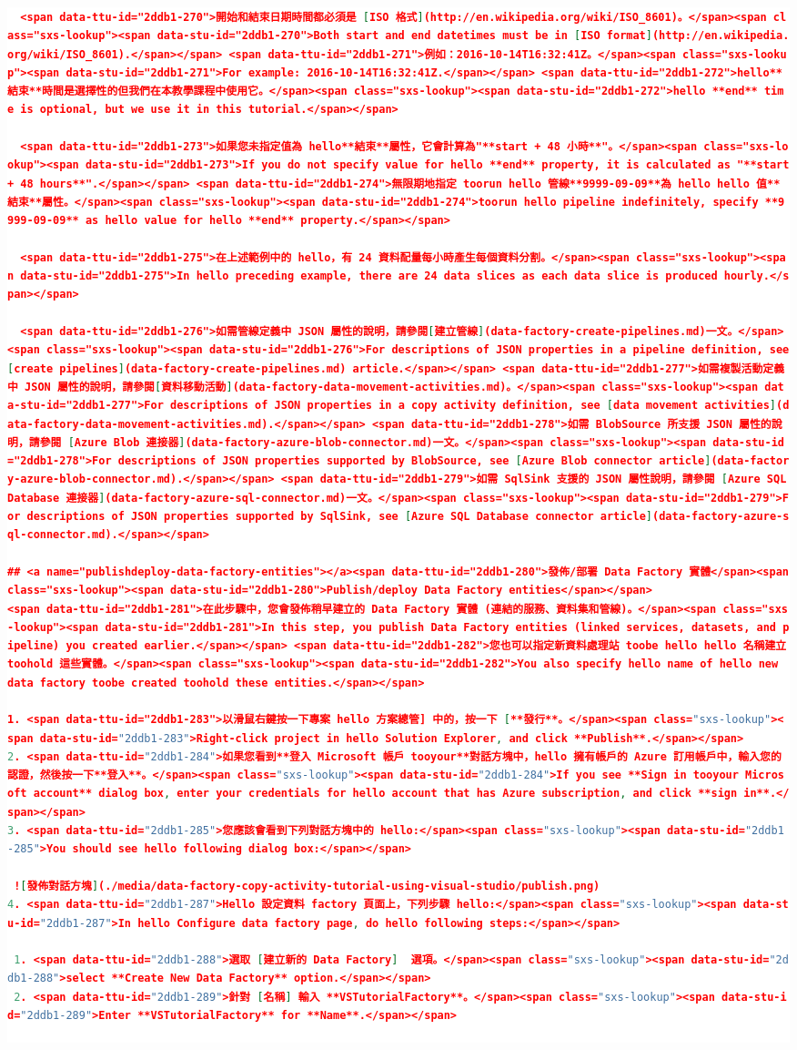   ```json
    <span data-ttu-id="2ddb1-270">開始和結束日期時間都必須是 [ISO 格式](http://en.wikipedia.org/wiki/ISO_8601)。</span><span class="sxs-lookup"><span data-stu-id="2ddb1-270">Both start and end datetimes must be in [ISO format](http://en.wikipedia.org/wiki/ISO_8601).</span></span> <span data-ttu-id="2ddb1-271">例如：2016-10-14T16:32:41Z。</span><span class="sxs-lookup"><span data-stu-id="2ddb1-271">For example: 2016-10-14T16:32:41Z.</span></span> <span data-ttu-id="2ddb1-272">hello**結束**時間是選擇性的但我們在本教學課程中使用它。</span><span class="sxs-lookup"><span data-stu-id="2ddb1-272">hello **end** time is optional, but we use it in this tutorial.</span></span> 
     
    <span data-ttu-id="2ddb1-273">如果您未指定值為 hello**結束**屬性，它會計算為"**start + 48 小時**"。</span><span class="sxs-lookup"><span data-stu-id="2ddb1-273">If you do not specify value for hello **end** property, it is calculated as "**start + 48 hours**".</span></span> <span data-ttu-id="2ddb1-274">無限期地指定 toorun hello 管線**9999-09-09**為 hello hello 值**結束**屬性。</span><span class="sxs-lookup"><span data-stu-id="2ddb1-274">toorun hello pipeline indefinitely, specify **9999-09-09** as hello value for hello **end** property.</span></span>
     
    <span data-ttu-id="2ddb1-275">在上述範例中的 hello，有 24 資料配量每小時產生每個資料分割。</span><span class="sxs-lookup"><span data-stu-id="2ddb1-275">In hello preceding example, there are 24 data slices as each data slice is produced hourly.</span></span>

    <span data-ttu-id="2ddb1-276">如需管線定義中 JSON 屬性的說明，請參閱[建立管線](data-factory-create-pipelines.md)一文。</span><span class="sxs-lookup"><span data-stu-id="2ddb1-276">For descriptions of JSON properties in a pipeline definition, see [create pipelines](data-factory-create-pipelines.md) article.</span></span> <span data-ttu-id="2ddb1-277">如需複製活動定義中 JSON 屬性的說明，請參閱[資料移動活動](data-factory-data-movement-activities.md)。</span><span class="sxs-lookup"><span data-stu-id="2ddb1-277">For descriptions of JSON properties in a copy activity definition, see [data movement activities](data-factory-data-movement-activities.md).</span></span> <span data-ttu-id="2ddb1-278">如需 BlobSource 所支援 JSON 屬性的說明，請參閱 [Azure Blob 連接器](data-factory-azure-blob-connector.md)一文。</span><span class="sxs-lookup"><span data-stu-id="2ddb1-278">For descriptions of JSON properties supported by BlobSource, see [Azure Blob connector article](data-factory-azure-blob-connector.md).</span></span> <span data-ttu-id="2ddb1-279">如需 SqlSink 支援的 JSON 屬性說明，請參閱 [Azure SQL Database 連接器](data-factory-azure-sql-connector.md)一文。</span><span class="sxs-lookup"><span data-stu-id="2ddb1-279">For descriptions of JSON properties supported by SqlSink, see [Azure SQL Database connector article](data-factory-azure-sql-connector.md).</span></span>

## <a name="publishdeploy-data-factory-entities"></a><span data-ttu-id="2ddb1-280">發佈/部署 Data Factory 實體</span><span class="sxs-lookup"><span data-stu-id="2ddb1-280">Publish/deploy Data Factory entities</span></span>
<span data-ttu-id="2ddb1-281">在此步驟中，您會發佈稍早建立的 Data Factory 實體 (連結的服務、資料集和管線)。</span><span class="sxs-lookup"><span data-stu-id="2ddb1-281">In this step, you publish Data Factory entities (linked services, datasets, and pipeline) you created earlier.</span></span> <span data-ttu-id="2ddb1-282">您也可以指定新資料處理站 toobe hello hello 名稱建立 toohold 這些實體。</span><span class="sxs-lookup"><span data-stu-id="2ddb1-282">You also specify hello name of hello new data factory toobe created toohold these entities.</span></span>  

1. <span data-ttu-id="2ddb1-283">以滑鼠右鍵按一下專案 hello 方案總管] 中的，按一下 [**發行**。</span><span class="sxs-lookup"><span data-stu-id="2ddb1-283">Right-click project in hello Solution Explorer, and click **Publish**.</span></span> 
2. <span data-ttu-id="2ddb1-284">如果您看到**登入 Microsoft 帳戶 tooyour**對話方塊中，hello 擁有帳戶的 Azure 訂用帳戶中，輸入您的認證，然後按一下**登入**。</span><span class="sxs-lookup"><span data-stu-id="2ddb1-284">If you see **Sign in tooyour Microsoft account** dialog box, enter your credentials for hello account that has Azure subscription, and click **sign in**.</span></span>
3. <span data-ttu-id="2ddb1-285">您應該會看到下列對話方塊中的 hello:</span><span class="sxs-lookup"><span data-stu-id="2ddb1-285">You should see hello following dialog box:</span></span>
   
   ![發佈對話方塊](./media/data-factory-copy-activity-tutorial-using-visual-studio/publish.png)
4. <span data-ttu-id="2ddb1-287">Hello 設定資料 factory 頁面上，下列步驟 hello:</span><span class="sxs-lookup"><span data-stu-id="2ddb1-287">In hello Configure data factory page, do hello following steps:</span></span> 
   
   1. <span data-ttu-id="2ddb1-288">選取 [建立新的 Data Factory]  選項。</span><span class="sxs-lookup"><span data-stu-id="2ddb1-288">select **Create New Data Factory** option.</span></span>
   2. <span data-ttu-id="2ddb1-289">針對 [名稱] 輸入 **VSTutorialFactory**。</span><span class="sxs-lookup"><span data-stu-id="2ddb1-289">Enter **VSTutorialFactory** for **Name**.</span></span>  
      
  ```